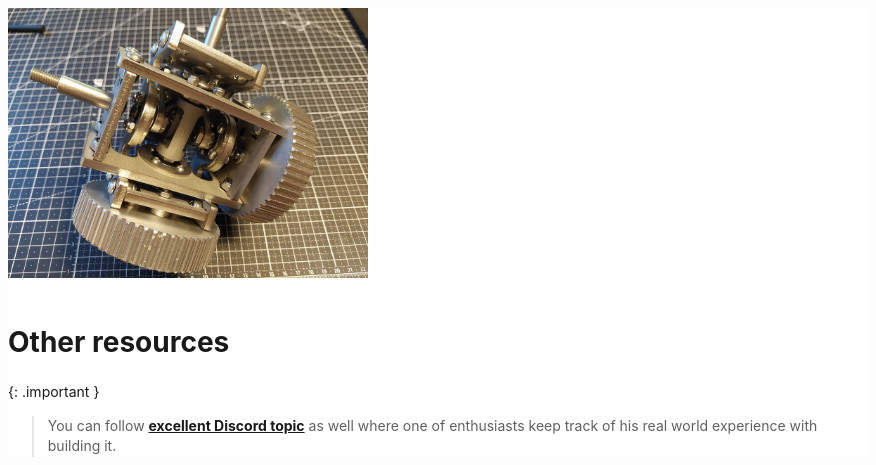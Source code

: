 [<img src="../../assets/images/assembly/gimbal_step_56.jpg" width="360">](../../assets/images/assembly/gimbal_step_56.jpg)

# Other resources
{: .important }
> You can follow [**excellent Discord topic**](https://discord.gg/3pc2Zuf7DW) as well where one of enthusiasts keep track of his real world experience with building it. 

